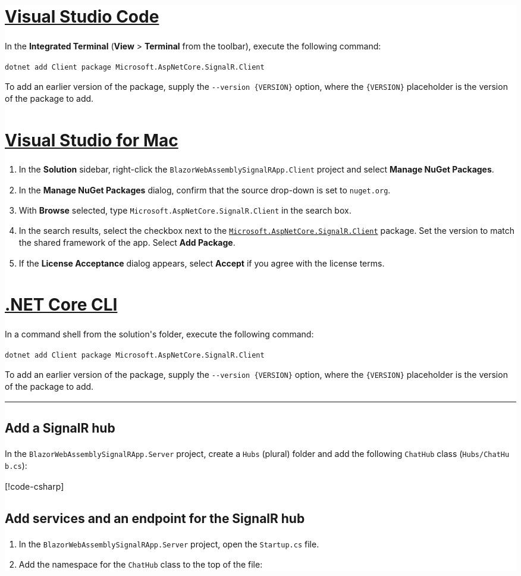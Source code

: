 # [Visual Studio Code](#tab/visual-studio-code/)

In the **Integrated Terminal** (**View** > **Terminal** from the toolbar), execute the following command:

```dotnetcli
dotnet add Client package Microsoft.AspNetCore.SignalR.Client
```

To add an earlier version of the package, supply the `--version {VERSION}` option, where the `{VERSION}` placeholder is the version of the package to add.

# [Visual Studio for Mac](#tab/visual-studio-mac)

1. In the **Solution** sidebar, right-click the `BlazorWebAssemblySignalRApp.Client` project and select **Manage NuGet Packages**.

1. In the **Manage NuGet Packages** dialog, confirm that the source drop-down is set to `nuget.org`.

1. With **Browse** selected, type `Microsoft.AspNetCore.SignalR.Client` in the search box.

1. In the search results, select the checkbox next to the [`Microsoft.AspNetCore.SignalR.Client`](https://www.nuget.org/packages/Microsoft.AspNetCore.SignalR.Client) package. Set the version to match the shared framework of the app. Select **Add Package**.

1. If the **License Acceptance** dialog appears, select **Accept** if you agree with the license terms.

# [.NET Core CLI](#tab/netcore-cli/)

In a command shell from the solution's folder, execute the following command:

```dotnetcli
dotnet add Client package Microsoft.AspNetCore.SignalR.Client
```

To add an earlier version of the package, supply the `--version {VERSION}` option, where the `{VERSION}` placeholder is the version of the package to add.

---

## Add a SignalR hub

In the `BlazorWebAssemblySignalRApp.Server` project, create a `Hubs` (plural) folder and add the following `ChatHub` class (`Hubs/ChatHub.cs`):

[!code-csharp[](signalr-blazor/samples/BlazorWebAssemblySignalRApp/Server/Hubs/ChatHub.cs)]

## Add services and an endpoint for the SignalR hub

1. In the `BlazorWebAssemblySignalRApp.Server` project, open the `Startup.cs` file.

1. Add the namespace for the `ChatHub` class to the top of the file:
